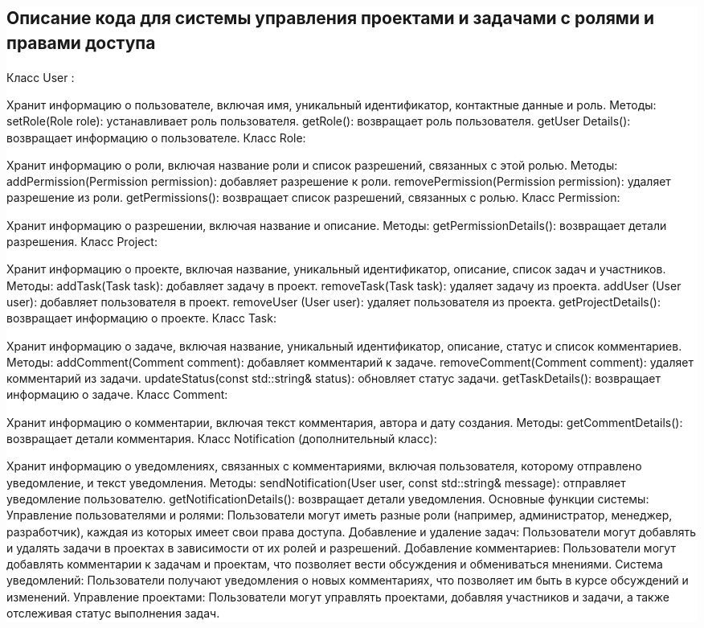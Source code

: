 
## Описание кода для системы управления проектами и задачами с ролями и правами доступа
Класс User :

Хранит информацию о пользователе, включая имя, уникальный идентификатор, контактные данные и роль.
Методы:
setRole(Role role): устанавливает роль пользователя.
getRole(): возвращает роль пользователя.
getUser Details(): возвращает информацию о пользователе.
Класс Role:

Хранит информацию о роли, включая название роли и список разрешений, связанных с этой ролью.
Методы:
addPermission(Permission permission): добавляет разрешение к роли.
removePermission(Permission permission): удаляет разрешение из роли.
getPermissions(): возвращает список разрешений, связанных с ролью.
Класс Permission:

Хранит информацию о разрешении, включая название и описание.
Методы:
getPermissionDetails(): возвращает детали разрешения.
Класс Project:

Хранит информацию о проекте, включая название, уникальный идентификатор, описание, список задач и участников.
Методы:
addTask(Task task): добавляет задачу в проект.
removeTask(Task task): удаляет задачу из проекта.
addUser (User user): добавляет пользователя в проект.
removeUser (User user): удаляет пользователя из проекта.
getProjectDetails(): возвращает информацию о проекте.
Класс Task:

Хранит информацию о задаче, включая название, уникальный идентификатор, описание, статус и список комментариев.
Методы:
addComment(Comment comment): добавляет комментарий к задаче.
removeComment(Comment comment): удаляет комментарий из задачи.
updateStatus(const std::string& status): обновляет статус задачи.
getTaskDetails(): возвращает информацию о задаче.
Класс Comment:

Хранит информацию о комментарии, включая текст комментария, автора и дату создания.
Методы:
getCommentDetails(): возвращает детали комментария.
Класс Notification (дополнительный класс):

Хранит информацию о уведомлениях, связанных с комментариями, включая пользователя, которому отправлено уведомление, и текст уведомления.
Методы:
sendNotification(User user, const std::string& message): отправляет уведомление пользователю.
getNotificationDetails(): возвращает детали уведомления.
Основные функции системы:
Управление пользователями и ролями: Пользователи могут иметь разные роли (например, администратор, менеджер, разработчик), каждая из которых имеет свои права доступа.
Добавление и удаление задач: Пользователи могут добавлять и удалять задачи в проектах в зависимости от их ролей и разрешений.
Добавление комментариев: Пользователи могут добавлять комментарии к задачам и проектам, что позволяет вести обсуждения и обмениваться мнениями.
Система уведомлений: Пользователи получают уведомления о новых комментариях, что позволяет им быть в курсе обсуждений и изменений.
Управление проектами: Пользователи могут управлять проектами, добавляя участников и задачи, а также отслеживая статус выполнения задач.
